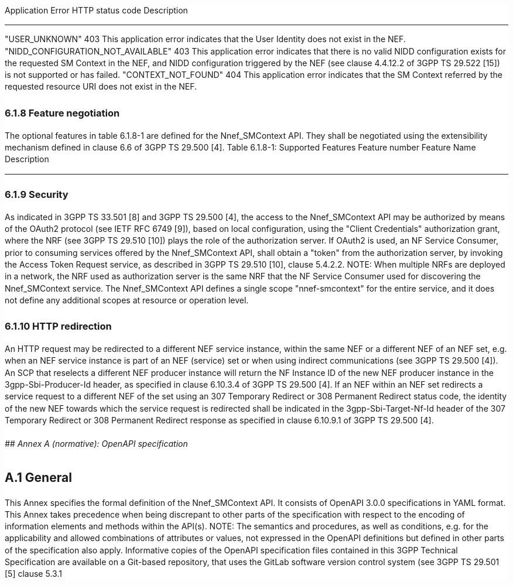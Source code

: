 Application Error HTTP status code Description
* * *
\"USER_UNKNOWN\" 403 This application error indicates that the User Identity
does not exist in the NEF. \"NIDD_CONFIGURATION_NOT_AVAILABLE\" 403 This
application error indicates that there is no valid NIDD configuration exists
for the requested SM Context in the NEF, and NIDD configuration triggered by
the NEF (see clause 4.4.12.2 of 3GPP TS 29.522 [15]) is not supported or has
failed. \"CONTEXT_NOT_FOUND\" 404 This application error indicates that the SM
Context referred by the requested resource URI does not exist in the NEF.
### 6.1.8 Feature negotiation
The optional features in table 6.1.8-1 are defined for the Nnef_SMContext API.
They shall be negotiated using the extensibility mechanism defined in clause
6.6 of 3GPP TS 29.500 [4].
Table 6.1.8-1: Supported Features
Feature number Feature Name Description
* * *
### 6.1.9 Security
As indicated in 3GPP TS 33.501 [8] and 3GPP TS 29.500 [4], the access to the
Nnef_SMContext API may be authorized by means of the OAuth2 protocol (see IETF
RFC 6749 [9]), based on local configuration, using the \"Client Credentials\"
authorization grant, where the NRF (see 3GPP TS 29.510 [10]) plays the role of
the authorization server.
If OAuth2 is used, an NF Service Consumer, prior to consuming services offered
by the Nnef_SMContext API, shall obtain a \"token\" from the authorization
server, by invoking the Access Token Request service, as described in 3GPP TS
29.510 [10], clause 5.4.2.2.
NOTE: When multiple NRFs are deployed in a network, the NRF used as
authorization server is the same NRF that the NF Service Consumer used for
discovering the Nnef_SMContext service.
The Nnef_SMContext API defines a single scope \"nnef-smcontext\" for the
entire service, and it does not define any additional scopes at resource or
operation level.
### 6.1.10 HTTP redirection
An HTTP request may be redirected to a different NEF service instance, within
the same NEF or a different NEF of an NEF set, e.g. when an NEF service
instance is part of an NEF (service) set or when using indirect communications
(see 3GPP TS 29.500 [4]).
An SCP that reselects a different NEF producer instance will return the NF
Instance ID of the new NEF producer instance in the 3gpp-Sbi-Producer-Id
header, as specified in clause 6.10.3.4 of 3GPP TS 29.500 [4].
If an NEF within an NEF set redirects a service request to a different NEF of
the set using an 307 Temporary Redirect or 308 Permanent Redirect status code,
the identity of the new NEF towards which the service request is redirected
shall be indicated in the 3gpp-Sbi-Target-Nf-Id header of the 307 Temporary
Redirect or 308 Permanent Redirect response as specified in clause 6.10.9.1 of
3GPP TS 29.500 [4].
###### ## Annex A (normative): OpenAPI specification
## A.1 General
This Annex specifies the formal definition of the Nnef_SMContext API. It
consists of OpenAPI 3.0.0 specifications in YAML format.
This Annex takes precedence when being discrepant to other parts of the
specification with respect to the encoding of information elements and methods
within the API(s).
NOTE: The semantics and procedures, as well as conditions, e.g. for the
applicability and allowed combinations of attributes or values, not expressed
in the OpenAPI definitions but defined in other parts of the specification
also apply.
Informative copies of the OpenAPI specification files contained in this 3GPP
Technical Specification are available on a Git-based repository, that uses the
GitLab software version control system (see 3GPP TS 29.501 [5] clause 5.3.1